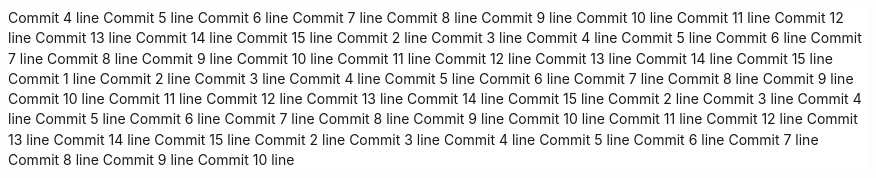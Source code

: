 Commit 4 line
Commit 5 line
Commit 6 line
Commit 7 line
Commit 8 line
Commit 9 line
Commit 10 line
Commit 11 line
Commit 12 line
Commit 13 line
Commit 14 line
Commit 15 line
Commit 2 line
Commit 3 line
Commit 4 line
Commit 5 line
Commit 6 line
Commit 7 line
Commit 8 line
Commit 9 line
Commit 10 line
Commit 11 line
Commit 12 line
Commit 13 line
Commit 14 line
Commit 15 line
Commit 1 line
Commit 2 line
Commit 3 line
Commit 4 line
Commit 5 line
Commit 6 line
Commit 7 line
Commit 8 line
Commit 9 line
Commit 10 line
Commit 11 line
Commit 12 line
Commit 13 line
Commit 14 line
Commit 15 line
Commit 2 line
Commit 3 line
Commit 4 line
Commit 5 line
Commit 6 line
Commit 7 line
Commit 8 line
Commit 9 line
Commit 10 line
Commit 11 line
Commit 12 line
Commit 13 line
Commit 14 line
Commit 15 line
Commit 2 line
Commit 3 line
Commit 4 line
Commit 5 line
Commit 6 line
Commit 7 line
Commit 8 line
Commit 9 line
Commit 10 line